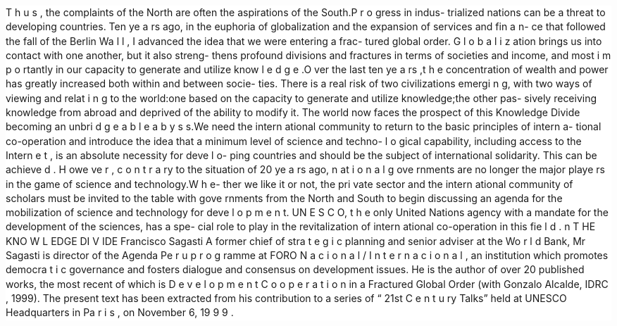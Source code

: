 T h u s , the complaints of the North are often the aspirations of the South.P r o gress in indus-
trialized nations can be a threat to developing countries.
Ten ye a rs ago, in the euphoria of globalization and the expansion of services and fin a n-
ce that followed the fall of the Berlin Wa l l , I advanced the idea that we were entering a frac-
tured global order. G l o b a l i z ation brings us into contact with one another, but it also streng-
thens profound divisions and fractures in terms of societies and income, and most
i m p o rtantly in our capacity to generate and utilize know l e d g e .O ver the last ten ye a rs ,t h e
concentration of wealth and power has greatly increased both within and between socie-
ties.
There is a real risk of two civilizations emergi n g, with two ways of viewing and relat i n g
to the world:one based on the capacity to generate and utilize knowledge;the other pas-
sively receiving knowledge from abroad and deprived of the ability to modify it.
The world now faces the prospect of this Knowledge Divide becoming an unbri d g e a b l e
a b y s s.We need the intern ational community to return to the basic principles of intern a-
tional co-operation and introduce the idea that a minimum level of science and techno-
l o gical capability, including access to the Intern e t , is an absolute necessity for deve l o-
ping countries and should be the subject of international solidarity.
This can be achieve d . H owe ve r , c o n t r a ry to the situation of 20 ye a rs ago, n at i o n a l
g ove rnments are no longer the major playe rs in the game of science and technology.W h e-
ther we like it or not, the pri vate sector and the intern ational community of scholars must
be invited to the table with gove rnments from the North and South to begin discussing
an agenda for the mobilization of science and technology for deve l o p m e n t. UN E S C O, t h e
only United Nations agency with a mandate for the development of the sciences, has a spe-
cial role to play in the revitalization of intern ational co-operation in this fie l d . n
T HE KNO W L EDGE DI V IDE
Francisco Sagasti
A former chief of stra t e g i c
planning and senior adviser
at the Wo r l d
Bank, Mr Sagasti is director
of the Agenda Pe r u
p r o g ramme at FORO
N a c i o n a l / I n t e r n a c i o n a l ,
an institution which
promotes democra t i c
governance and fosters
dialogue and consensus on
development issues. He is the
author of over 20 published
works, the most recent of
which is D e v e l o p m e n t
C o o p e r a t i o n
in a Fractured Global Order
(with Gonzalo Alcalde, IDRC ,
1999). The present text has
been extracted from his
contribution to a series of
“ 21st C e n t u ry Talks” held at
UNESCO Headquarters in Pa r i s ,
on November 6, 19 9 9 .
